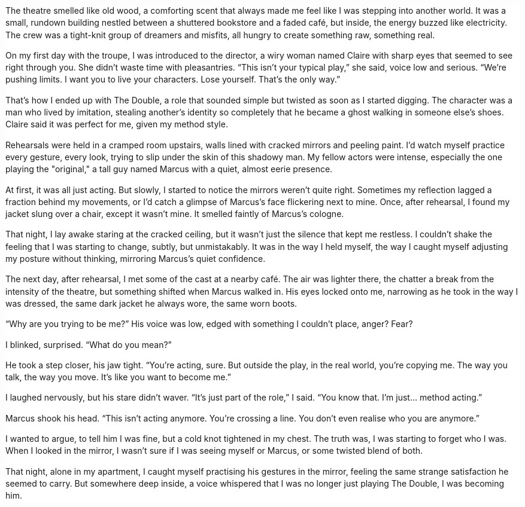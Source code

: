 The theatre smelled like old wood, a comforting scent that always made me feel like I was stepping into another world. It was a small, rundown building nestled between a shuttered bookstore and a faded café, but inside, the energy buzzed like electricity. The crew was a tight-knit group of dreamers and misfits, all hungry to create something raw, something real.

On my first day with the troupe, I was introduced to the director, a wiry woman named Claire with sharp eyes that seemed to see right through you. She didn’t waste time with pleasantries. “This isn’t your typical play,” she said, voice low and serious. “We’re pushing limits. I want you to live your characters. Lose yourself. That’s the only way.”

That’s how I ended up with The Double, a role that sounded simple but twisted as soon as I started digging. The character was a man who lived by imitation, stealing another’s identity so completely that he became a ghost walking in someone else’s shoes. Claire said it was perfect for me, given my method style.

Rehearsals were held in a cramped room upstairs, walls lined with cracked mirrors and peeling paint. I’d watch myself practice every gesture, every look, trying to slip under the skin of this shadowy man. My fellow actors were intense, especially the one playing the "original," a tall guy named Marcus with a quiet, almost eerie presence.

At first, it was all just acting. But slowly, I started to notice the mirrors weren’t quite right. Sometimes my reflection lagged a fraction behind my movements, or I’d catch a glimpse of Marcus’s face flickering next to mine. Once, after rehearsal, I found my jacket slung over a chair, except it wasn’t mine. It smelled faintly of Marcus’s cologne.

That night, I lay awake staring at the cracked ceiling, but it wasn’t just the silence that kept me restless. I couldn’t shake the feeling that I was starting to change, subtly, but unmistakably. It was in the way I held myself, the way I caught myself adjusting my posture without thinking, mirroring Marcus’s quiet confidence.

The next day, after rehearsal, I met some of the cast at a nearby café. The air was lighter there, the chatter a break from the intensity of the theatre, but something shifted when Marcus walked in. His eyes locked onto me, narrowing as he took in the way I was dressed, the same dark jacket he always wore, the same worn boots.

“Why are you trying to be me?” His voice was low, edged with something I couldn’t place, anger? Fear?

I blinked, surprised. “What do you mean?”

He took a step closer, his jaw tight. “You’re acting, sure. But outside the play, in the real world, you’re copying me. The way you talk, the way you move. It’s like you want to become me.”

I laughed nervously, but his stare didn’t waver. “It’s just part of the role,” I said. “You know that. I’m just… method acting.”

Marcus shook his head. “This isn’t acting anymore. You’re crossing a line. You don’t even realise who you are anymore.”

I wanted to argue, to tell him I was fine, but a cold knot tightened in my chest. The truth was, I was starting to forget who I was. When I looked in the mirror, I wasn’t sure if I was seeing myself or Marcus, or some twisted blend of both.

That night, alone in my apartment, I caught myself practising his gestures in the mirror, feeling the same strange satisfaction he seemed to carry. But somewhere deep inside, a voice whispered that I was no longer just playing The Double, I was becoming him.
